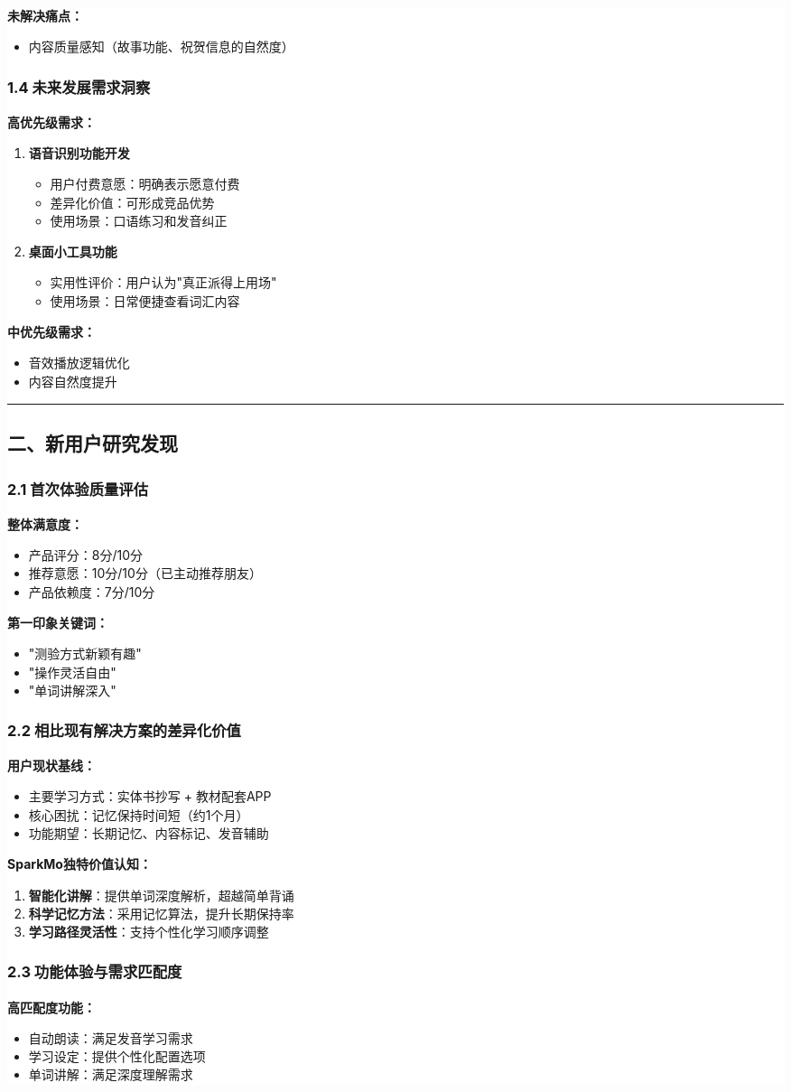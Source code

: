 **未解决痛点：**
- 内容质量感知（故事功能、祝贺信息的自然度）

### 1.4 未来发展需求洞察

**高优先级需求：**
1. **语音识别功能开发**
   - 用户付费意愿：明确表示愿意付费
   - 差异化价值：可形成竞品优势
   - 使用场景：口语练习和发音纠正

2. **桌面小工具功能**
   - 实用性评价：用户认为"真正派得上用场"
   - 使用场景：日常便捷查看词汇内容

**中优先级需求：**
- 音效播放逻辑优化
- 内容自然度提升

---

## 二、新用户研究发现

### 2.1 首次体验质量评估

**整体满意度：**
- 产品评分：8分/10分
- 推荐意愿：10分/10分（已主动推荐朋友）
- 产品依赖度：7分/10分

**第一印象关键词：**
- "测验方式新颖有趣"
- "操作灵活自由"
- "单词讲解深入"

### 2.2 相比现有解决方案的差异化价值

**用户现状基线：**
- 主要学习方式：实体书抄写 + 教材配套APP
- 核心困扰：记忆保持时间短（约1个月）
- 功能期望：长期记忆、内容标记、发音辅助

**SparkMo独特价值认知：**
1. **智能化讲解**：提供单词深度解析，超越简单背诵
2. **科学记忆方法**：采用记忆算法，提升长期保持率
3. **学习路径灵活性**：支持个性化学习顺序调整

### 2.3 功能体验与需求匹配度

**高匹配度功能：**
- 自动朗读：满足发音学习需求
- 学习设定：提供个性化配置选项
- 单词讲解：满足深度理解需求
